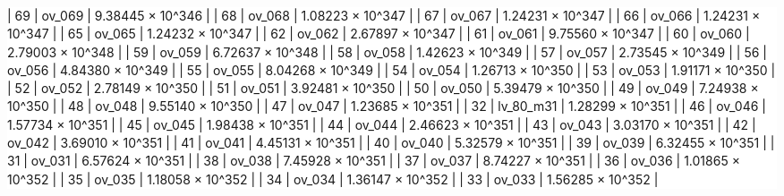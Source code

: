 | 69 | ov_069 | 9.38445 × 10^346 |
| 68 | ov_068 | 1.08223 × 10^347 |
| 67 | ov_067 | 1.24231 × 10^347 |
| 66 | ov_066 | 1.24231 × 10^347 |
| 65 | ov_065 | 1.24232 × 10^347 |
| 62 | ov_062 | 2.67897 × 10^347 |
| 61 | ov_061 | 9.75560 × 10^347 |
| 60 | ov_060 | 2.79003 × 10^348 |
| 59 | ov_059 | 6.72637 × 10^348 |
| 58 | ov_058 | 1.42623 × 10^349 |
| 57 | ov_057 | 2.73545 × 10^349 |
| 56 | ov_056 | 4.84380 × 10^349 |
| 55 | ov_055 | 8.04268 × 10^349 |
| 54 | ov_054 | 1.26713 × 10^350 |
| 53 | ov_053 | 1.91171 × 10^350 |
| 52 | ov_052 | 2.78149 × 10^350 |
| 51 | ov_051 | 3.92481 × 10^350 |
| 50 | ov_050 | 5.39479 × 10^350 |
| 49 | ov_049 | 7.24938 × 10^350 |
| 48 | ov_048 | 9.55140 × 10^350 |
| 47 | ov_047 | 1.23685 × 10^351 |
| 32 | lv_80_m31 | 1.28299 × 10^351 |
| 46 | ov_046 | 1.57734 × 10^351 |
| 45 | ov_045 | 1.98438 × 10^351 |
| 44 | ov_044 | 2.46623 × 10^351 |
| 43 | ov_043 | 3.03170 × 10^351 |
| 42 | ov_042 | 3.69010 × 10^351 |
| 41 | ov_041 | 4.45131 × 10^351 |
| 40 | ov_040 | 5.32579 × 10^351 |
| 39 | ov_039 | 6.32455 × 10^351 |
| 31 | ov_031 | 6.57624 × 10^351 |
| 38 | ov_038 | 7.45928 × 10^351 |
| 37 | ov_037 | 8.74227 × 10^351 |
| 36 | ov_036 | 1.01865 × 10^352 |
| 35 | ov_035 | 1.18058 × 10^352 |
| 34 | ov_034 | 1.36147 × 10^352 |
| 33 | ov_033 | 1.56285 × 10^352 |